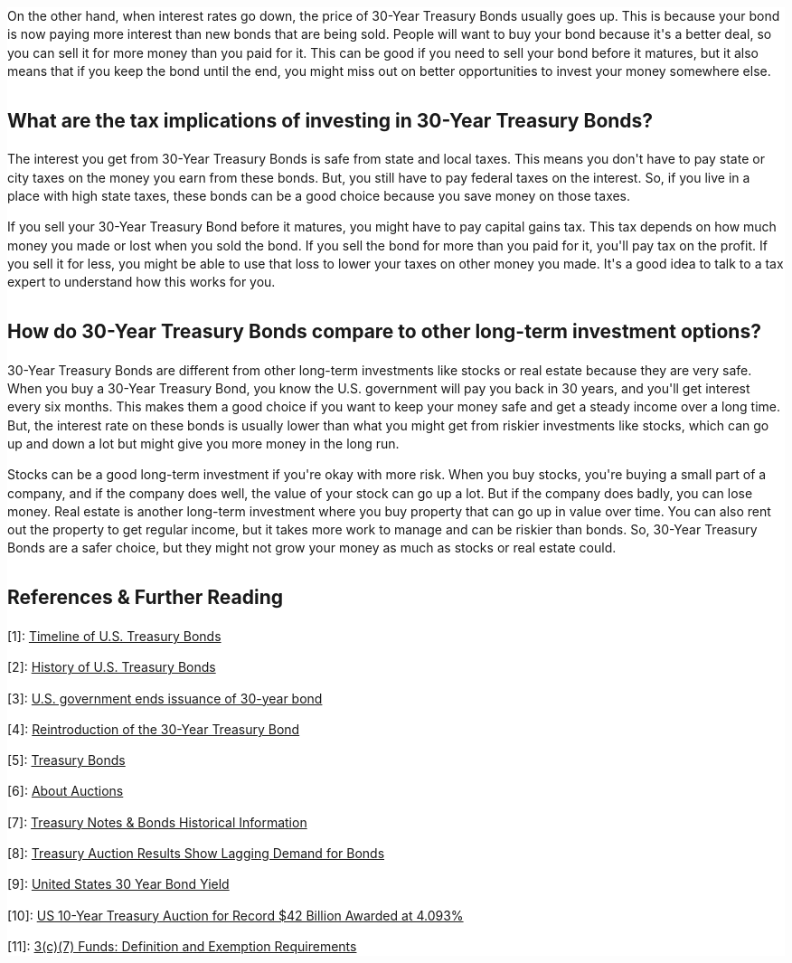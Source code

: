 On the other hand, when interest rates go down, the price of 30-Year Treasury Bonds usually goes up. This is because your bond is now paying more interest than new bonds that are being sold. People will want to buy your bond because it's a better deal, so you can sell it for more money than you paid for it. This can be good if you need to sell your bond before it matures, but it also means that if you keep the bond until the end, you might miss out on better opportunities to invest your money somewhere else.

## What are the tax implications of investing in 30-Year Treasury Bonds?

The interest you get from 30-Year Treasury Bonds is safe from state and local taxes. This means you don't have to pay state or city taxes on the money you earn from these bonds. But, you still have to pay federal taxes on the interest. So, if you live in a place with high state taxes, these bonds can be a good choice because you save money on those taxes.

If you sell your 30-Year Treasury Bond before it matures, you might have to pay capital gains tax. This tax depends on how much money you made or lost when you sold the bond. If you sell the bond for more than you paid for it, you'll pay tax on the profit. If you sell it for less, you might be able to use that loss to lower your taxes on other money you made. It's a good idea to talk to a tax expert to understand how this works for you.

## How do 30-Year Treasury Bonds compare to other long-term investment options?

30-Year Treasury Bonds are different from other long-term investments like stocks or real estate because they are very safe. When you buy a 30-Year Treasury Bond, you know the U.S. government will pay you back in 30 years, and you'll get interest every six months. This makes them a good choice if you want to keep your money safe and get a steady income over a long time. But, the interest rate on these bonds is usually lower than what you might get from riskier investments like stocks, which can go up and down a lot but might give you more money in the long run.

Stocks can be a good long-term investment if you're okay with more risk. When you buy stocks, you're buying a small part of a company, and if the company does well, the value of your stock can go up a lot. But if the company does badly, you can lose money. Real estate is another long-term investment where you buy property that can go up in value over time. You can also rent out the property to get regular income, but it takes more work to manage and can be riskier than bonds. So, 30-Year Treasury Bonds are a safer choice, but they might not grow your money as much as stocks or real estate could.

## References & Further Reading

[1]: [Timeline of U.S. Treasury Bonds](https://www.treasurydirect.gov/research-center/timeline/bonds/)

[2]: [History of U.S. Treasury Bonds](https://www.treasurydirect.gov/research-center/history-of-marketable-securities/bonds/)

[3]: [U.S. government ends issuance of 30-year bond](https://money.cnn.com/2001/10/31/markets/longbond/)

[4]: [Reintroduction of the 30-Year Treasury Bond](https://www.everycrsreport.com/reports/RL32049.html)

[5]: [Treasury Bonds](https://www.treasurydirect.gov/marketable-securities/treasury-bonds/)

[6]: [About Auctions](https://www.treasurydirect.gov/auctions/)

[7]: [Treasury Notes & Bonds Historical Information](https://www.treasurydirect.gov/auctions/announcements-data-results/announcement-results-press-releases/previous-announcements-and-results/treasury-notes-bonds-historical-information/)

[8]: [Treasury Auction Results Show Lagging Demand for Bonds](https://www.investopedia.com/treasury-auction-shows-lagging-demand-for-bonds-8357802)

[9]: [United States 30 Year Bond Yield](https://tradingeconomics.com/united-states/30-year-bond-yield)

[10]: [US 10-Year Treasury Auction for Record $42 Billion Awarded at 4.093%](https://www.bloomberg.com/news/articles/2024-02-07/treasury-s-biggest-ever-10-year-auction-garners-solid-demand)

[11]: [3(c)(7) Funds: Definition and Exemption Requirements](https://repool.com/fundpedia/section-3c7/)
